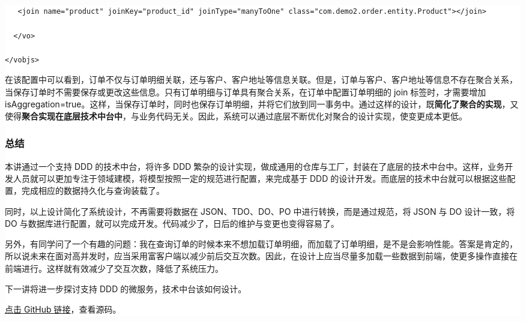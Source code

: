 ```
   <join name="product" joinKey="product_id" joinType="manyToOne" class="com.demo2.order.entity.Product"></join>

  </vo>

</vobjs>

```

在该配置中可以看到，订单不仅与订单明细关联，还与客户、客户地址等信息关联。但是，订单与客户、客户地址等信息不存在聚合关系，当保存订单时不需要保存或更改这些信息。只有订单明细与订单具有聚合关系，在订单中配置订单明细的 join 标签时，才需要增加isAggregation=true。这样，当保存订单时，同时也保存订单明细，并将它们放到同一事务中。通过这样的设计，既**简化了聚合的实现**，又使得**聚合实现在底层技术中台中**，与业务代码无关。因此，系统可以通过底层不断优化对聚合的设计实现，使变更成本更低。

### 总结

本讲通过一个支持 DDD 的技术中台，将许多 DDD 繁杂的设计实现，做成通用的仓库与工厂，封装在了底层的技术中台中。这样，业务开发人员就可以更加专注于领域建模，将模型按照一定的规范进行配置，来完成基于 DDD 的设计开发。而底层的技术中台就可以根据这些配置，完成相应的数据持久化与查询装载了。

同时，以上设计简化了系统设计，不再需要将数据在 JSON、TDO、DO、PO 中进行转换，而是通过规范，将 JSON 与 DO 设计一致，将 DO 与数据库进行配置，就可以完成开发。代码减少了，日后的维护与变更也变得容易了。

另外，有同学问了一个有趣的问题：我在查询订单的时候本来不想加载订单明细，而加载了订单明细，是不是会影响性能。答案是肯定的，所以说未来在面对高并发时，应当采用富客户端以减少前后交互次数。因此，在设计上应当尽量多加载一些数据到前端，使更多操作直接在前端进行。这样就有效减少了交互次数，降低了系统压力。

下一讲将进一步探讨支持 DDD 的微服务，技术中台该如何设计。

[点击 GitHub 链接](https://github.com/mooodo/demo-service2-support)，查看源码。